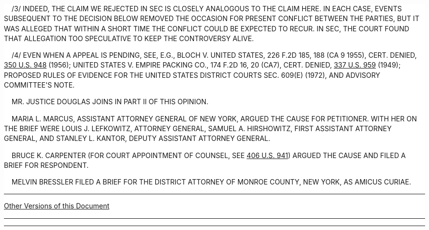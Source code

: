     /3/  INDEED, THE CLAIM WE REJECTED IN SEC IS CLOSELY ANALOGOUS TO THE CLAIM HERE.  IN EACH CASE, EVENTS SUBSEQUENT TO THE DECISION BELOW REMOVED THE OCCASION FOR PRESENT CONFLICT BETWEEN THE PARTIES, BUT IT WAS ALLEGED THAT WITHIN A SHORT TIME THE CONFLICT COULD BE EXPECTED TO RECUR.  IN SEC, THE COURT FOUND THAT ALLEGATION TOO SPECULATIVE TO KEEP THE CONTROVERSY ALIVE.

    /4/  EVEN WHEN A APPEAL IS PENDING, SEE, E.G., BLOCH V. UNITED STATES, 226 F.2D 185, 188 (CA 9 1955), CERT. DENIED, [350 U.S. 948][/us/courts/scotus/usReporter/350/948] (1956); UNITED STATES V. EMPIRE PACKING CO., 174 F.2D 16, 20 (CA7), CERT. DENIED, [337 U.S. 959][/us/courts/scotus/usReporter/337/959] (1949); PROPOSED RULES OF EVIDENCE FOR THE UNITED STATES DISTRICT COURTS SEC. 609(E) (1972), AND ADVISORY COMMITTEE'S NOTE.

    MR. JUSTICE DOUGLAS JOINS IN PART II OF THIS OPINION.

    MARIA L. MARCUS, ASSISTANT ATTORNEY GENERAL OF NEW YORK, ARGUED THE CAUSE FOR PETITIONER.  WITH HER ON THE BRIEF WERE LOUIS J. LEFKOWITZ, ATTORNEY GENERAL, SAMUEL A. HIRSHOWITZ, FIRST ASSISTANT ATTORNEY GENERAL, AND STANLEY L. KANTOR, DEPUTY ASSISTANT ATTORNEY GENERAL.

    BRUCE K. CARPENTER (FOR COURT APPOINTMENT OF COUNSEL, SEE [406 U.S. 941][/us/courts/scotus/usReporter/406/941]) ARGUED THE CAUSE AND FILED A BRIEF FOR RESPONDENT.

    MELVIN BRESSLER FILED A BRIEF FOR THE DISTRICT ATTORNEY OF MONROE COUNTY, NEW YORK, AS AMICUS CURIAE.

----------

[Other Versions of this Document](https://publicdocs.github.io/go/links?ns=uslm-x&ref=%2Fus%2Fcourts%2Fscotus%2FusReporter%2F408%2F204)

----------
----------

[/us/courts/scotus/usReporter/408/204]: https://publicdocs.github.io/go/links?ns=uslm-x&ref=%2Fus%2Fcourts%2Fscotus%2FusReporter%2F408%2F204
[/us/courts/scotus/usReporter/390/719]: https://publicdocs.github.io/go/links?ns=uslm-x&ref=%2Fus%2Fcourts%2Fscotus%2FusReporter%2F390%2F719
[/us/courts/scotus/usReporter/400/74]: https://publicdocs.github.io/go/links?ns=uslm-x&ref=%2Fus%2Fcourts%2Fscotus%2FusReporter%2F400%2F74
[/us/courts/scotus/usReporter/404/1014]: https://publicdocs.github.io/go/links?ns=uslm-x&ref=%2Fus%2Fcourts%2Fscotus%2FusReporter%2F404%2F1014
[/us/courts/scotus/usReporter/333/437]: https://publicdocs.github.io/go/links?ns=uslm-x&ref=%2Fus%2Fcourts%2Fscotus%2FusReporter%2F333%2F437
[/us/courts/scotus/usReporter/113/222]: https://publicdocs.github.io/go/links?ns=uslm-x&ref=%2Fus%2Fcourts%2Fscotus%2FusReporter%2F113%2F222
[/us/courts/scotus/usReporter/390/719]: https://publicdocs.github.io/go/links?ns=uslm-x&ref=%2Fus%2Fcourts%2Fscotus%2FusReporter%2F390%2F719
[/us/usc/t28/s2241]: https://publicdocs.github.io/go/links?ns=uslm&ref=%2Fus%2Fusc%2Ft28%2Fs2241
[/us/courts/scotus/usReporter/178/458]: https://publicdocs.github.io/go/links?ns=uslm-x&ref=%2Fus%2Fcourts%2Fscotus%2FusReporter%2F178%2F458
[/us/usc/t28/s1783]: https://publicdocs.github.io/go/links?ns=uslm&ref=%2Fus%2Fusc%2Ft28%2Fs1783
[/us/courts/scotus/usReporter/399/149]: https://publicdocs.github.io/go/links?ns=uslm-x&ref=%2Fus%2Fcourts%2Fscotus%2FusReporter%2F399%2F149
[/us/courts/scotus/usReporter/400/74]: https://publicdocs.github.io/go/links?ns=uslm-x&ref=%2Fus%2Fcourts%2Fscotus%2FusReporter%2F400%2F74
[/us/courts/scotus/usReporter/156/237]: https://publicdocs.github.io/go/links?ns=uslm-x&ref=%2Fus%2Fcourts%2Fscotus%2FusReporter%2F156%2F237
[/us/courts/scotus/usReporter/399/42]: https://publicdocs.github.io/go/links?ns=uslm-x&ref=%2Fus%2Fcourts%2Fscotus%2FusReporter%2F399%2F42
[/us/courts/scotus/usReporter/404/403]: https://publicdocs.github.io/go/links?ns=uslm-x&ref=%2Fus%2Fcourts%2Fscotus%2FusReporter%2F404%2F403
[/us/courts/scotus/usReporter/333/437]: https://publicdocs.github.io/go/links?ns=uslm-x&ref=%2Fus%2Fcourts%2Fscotus%2FusReporter%2F333%2F437
[/us/courts/scotus/usReporter/113/222]: https://publicdocs.github.io/go/links?ns=uslm-x&ref=%2Fus%2Fcourts%2Fscotus%2FusReporter%2F113%2F222
[/us/usc/t28/s1783]: https://publicdocs.github.io/go/links?ns=uslm&ref=%2Fus%2Fusc%2Ft28%2Fs1783
[/us/courts/scotus/usReporter/390/719]: https://publicdocs.github.io/go/links?ns=uslm-x&ref=%2Fus%2Fcourts%2Fscotus%2FusReporter%2F390%2F719
[/us/courts/scotus/usReporter/399/149]: https://publicdocs.github.io/go/links?ns=uslm-x&ref=%2Fus%2Fcourts%2Fscotus%2FusReporter%2F399%2F149
[/us/courts/scotus/usReporter/113/222]: https://publicdocs.github.io/go/links?ns=uslm-x&ref=%2Fus%2Fcourts%2Fscotus%2FusReporter%2F113%2F222
[/us/courts/scotus/usReporter/333/437]: https://publicdocs.github.io/go/links?ns=uslm-x&ref=%2Fus%2Fcourts%2Fscotus%2FusReporter%2F333%2F437
[/us/courts/scotus/usReporter/406/583]: https://publicdocs.github.io/go/links?ns=uslm-x&ref=%2Fus%2Fcourts%2Fscotus%2FusReporter%2F406%2F583
[/us/courts/scotus/usReporter/404/403]: https://publicdocs.github.io/go/links?ns=uslm-x&ref=%2Fus%2Fcourts%2Fscotus%2FusReporter%2F404%2F403
[/us/courts/scotus/usReporter/390/719]: https://publicdocs.github.io/go/links?ns=uslm-x&ref=%2Fus%2Fcourts%2Fscotus%2FusReporter%2F390%2F719
[/us/stat/62/949]: https://publicdocs.github.io/go/links?ns=uslm&ref=%2Fus%2Fstat%2F62%2F949
[/us/usc/t28/s1783]: https://publicdocs.github.io/go/links?ns=uslm&ref=%2Fus%2Fusc%2Ft28%2Fs1783
[/us/stat/78/997]: https://publicdocs.github.io/go/links?ns=uslm&ref=%2Fus%2Fstat%2F78%2F997
[/us/courts/scotus/usReporter/404/403]: https://publicdocs.github.io/go/links?ns=uslm-x&ref=%2Fus%2Fcourts%2Fscotus%2FusReporter%2F404%2F403
[/us/courts/scotus/usReporter/350/948]: https://publicdocs.github.io/go/links?ns=uslm-x&ref=%2Fus%2Fcourts%2Fscotus%2FusReporter%2F350%2F948
[/us/courts/scotus/usReporter/337/959]: https://publicdocs.github.io/go/links?ns=uslm-x&ref=%2Fus%2Fcourts%2Fscotus%2FusReporter%2F337%2F959
[/us/courts/scotus/usReporter/406/941]: https://publicdocs.github.io/go/links?ns=uslm-x&ref=%2Fus%2Fcourts%2Fscotus%2FusReporter%2F406%2F941


